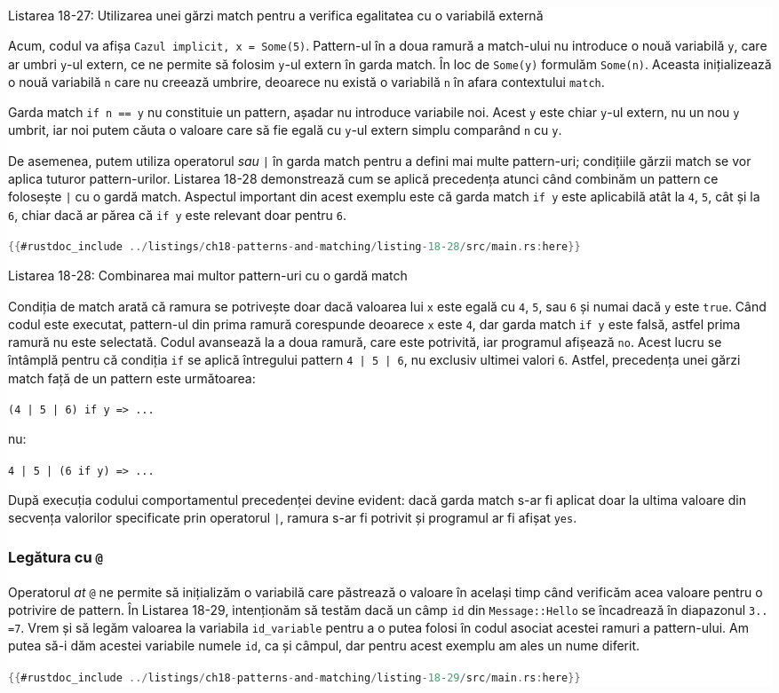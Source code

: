 <span class="caption">Listarea 18-27: Utilizarea unei gărzi match pentru a verifica egalitatea cu o variabilă externă</span>

Acum, codul va afișa `Cazul implicit, x = Some(5)`. Pattern-ul în a doua ramură a match-ului nu introduce o nouă variabilă `y`, care ar umbri `y`-ul extern, ce ne permite să folosim `y`-ul extern în garda match. În loc de `Some(y)` formulăm `Some(n)`. Aceasta inițializează o nouă variabilă `n` care nu creează umbrire, deoarece nu există o variabilă `n` în afara contextului `match`.

Garda match `if n == y` nu constituie un pattern, așadar nu introduce variabile noi. Acest `y` este chiar `y`-ul extern, nu un nou `y` umbrit, iar noi putem căuta o valoare care să fie egală cu `y`-ul extern simplu comparând `n` cu `y`.

De asemenea, putem utiliza operatorul *sau* `|` în garda match pentru a defini mai multe pattern-uri; condițiile gărzii match se vor aplica tuturor pattern-urilor. Listarea 18-28 demonstrează cum se aplică precedența atunci când combinăm un pattern ce folosește `|` cu o gardă match. Aspectul important din acest exemplu este că garda match `if y` este aplicabilă atât la `4`, `5`, cât și la `6`, chiar dacă ar părea că `if y` este relevant doar pentru `6`.

```rust
{{#rustdoc_include ../listings/ch18-patterns-and-matching/listing-18-28/src/main.rs:here}}
```

<span class="caption">Listarea 18-28: Combinarea mai multor pattern-uri cu o gardă match</span>

Condiția de match arată că ramura se potrivește doar dacă valoarea lui `x` este egală cu `4`, `5`, sau `6` și numai dacă `y` este `true`. Când codul este executat, pattern-ul din prima ramură corespunde deoarece `x` este `4`, dar garda match `if y` este falsă, astfel prima ramură nu este selectată. Codul avansează la a doua ramură, care este potrivită, iar programul afișează `no`. Acest lucru se întâmplă pentru că condiția `if` se aplică întregului pattern `4 | 5 | 6`, nu exclusiv ultimei valori `6`. Astfel, precedența unei gărzi match față de un pattern este următoarea:

```text
(4 | 5 | 6) if y => ...
```

nu:

```text
4 | 5 | (6 if y) => ...
```

După execuția codului comportamentul precedenței devine evident: dacă garda match s-ar fi aplicat doar la ultima valoare din secvența valorilor specificate prin operatorul `|`, ramura s-ar fi potrivit și programul ar fi afișat `yes`.

### Legătura cu `@`

Operatorul *at* `@` ne permite să inițializăm o variabilă care păstrează o valoare în același timp când verificăm acea valoare pentru o potrivire de pattern. În Listarea 18-29, intenționăm să testăm dacă un câmp `id` din `Message::Hello` se încadrează în diapazonul `3..=7`. Vrem și să legăm valoarea la variabila `id_variable` pentru a o putea folosi în codul asociat acestei ramuri a pattern-ului. Am putea să-i dăm acestei variabile numele `id`, ca și câmpul, dar pentru acest exemplu am ales un nume diferit.

```rust
{{#rustdoc_include ../listings/ch18-patterns-and-matching/listing-18-29/src/main.rs:here}}
```
